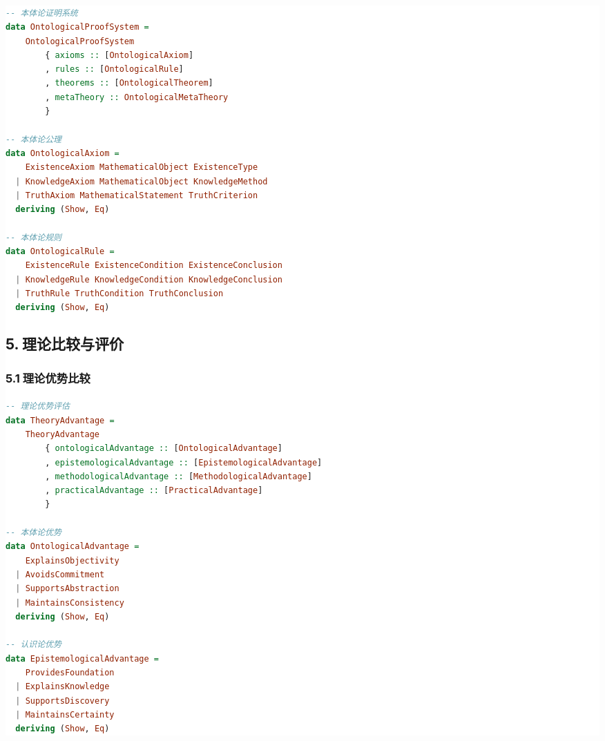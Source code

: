 ```haskell
-- 本体论证明系统
data OntologicalProofSystem = 
    OntologicalProofSystem 
        { axioms :: [OntologicalAxiom]
        , rules :: [OntologicalRule]
        , theorems :: [OntologicalTheorem]
        , metaTheory :: OntologicalMetaTheory
        }

-- 本体论公理
data OntologicalAxiom = 
    ExistenceAxiom MathematicalObject ExistenceType
  | KnowledgeAxiom MathematicalObject KnowledgeMethod
  | TruthAxiom MathematicalStatement TruthCriterion
  deriving (Show, Eq)

-- 本体论规则
data OntologicalRule = 
    ExistenceRule ExistenceCondition ExistenceConclusion
  | KnowledgeRule KnowledgeCondition KnowledgeConclusion
  | TruthRule TruthCondition TruthConclusion
  deriving (Show, Eq)
```

## 5. 理论比较与评价

### 5.1 理论优势比较

```haskell
-- 理论优势评估
data TheoryAdvantage = 
    TheoryAdvantage 
        { ontologicalAdvantage :: [OntologicalAdvantage]
        , epistemologicalAdvantage :: [EpistemologicalAdvantage]
        , methodologicalAdvantage :: [MethodologicalAdvantage]
        , practicalAdvantage :: [PracticalAdvantage]
        }

-- 本体论优势
data OntologicalAdvantage = 
    ExplainsObjectivity
  | AvoidsCommitment
  | SupportsAbstraction
  | MaintainsConsistency
  deriving (Show, Eq)

-- 认识论优势
data EpistemologicalAdvantage = 
    ProvidesFoundation
  | ExplainsKnowledge
  | SupportsDiscovery
  | MaintainsCertainty
  deriving (Show, Eq)
```
